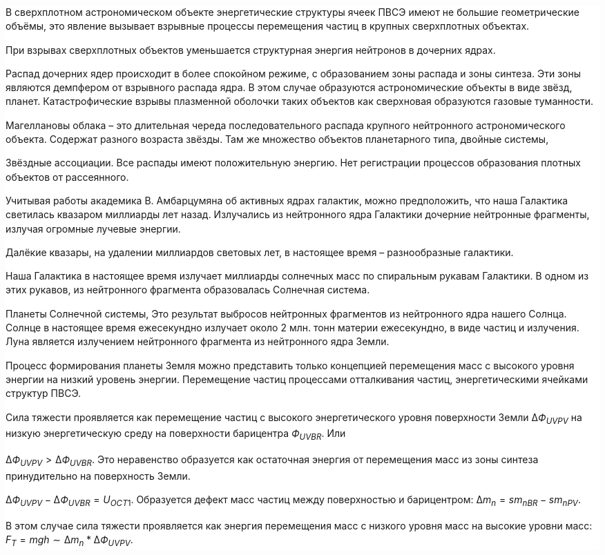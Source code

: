В сверхплотном астрономическом объекте энергетические структуры ячеек
ПВСЭ имеют не большие геометрические объёмы, это явление вызывает
взрывные процессы перемещения частиц в крупных сверхплотных объектах.

При взрывах сверхплотных объектов уменьшается структурная энергия
нейтронов в дочерних ядрах.

Распад дочерних ядер происходит в более спокойном режиме, с образованием
зоны распада и зоны синтеза. Эти зоны являются демпфером от взрывного
распада ядра. В этом случае образуются астрономические объекты в виде
звёзд, планет. Катастрофические взрывы плазменной оболочки таких
объектов как сверхновая образуются газовые туманности.

Магеллановы облака – это длительная череда последовательного распада
крупного нейтронного астрономического объекта. Содержат разного возраста
звёзды. Там же множество объектов планетарного типа, двойные системы,

Звёздные ассоциации. Все распады имеют положительную энергию. Нет
регистрации процессов образования плотных объектов от рассеянного.

Учитывая работы академика В. Амбарцумяна об активных ядрах галактик,
можно предположить, что наша Галактика светилась квазаром миллиарды лет
назад. Излучались из нейтронного ядра Галактики дочерние нейтронные
фрагменты, излучая огромные лучевые энергии.

Далёкие квазары, на удалении миллиардов световых лет, в настоящее время
– разнообразные галактики.

Наша Галактика в настоящее время излучает миллиарды солнечных масс по
спиральным рукавам Галактики. В одном из этих рукавов, из нейтронного
фрагмента образовалась Солнечная система.

Планеты Солнечной системы, Это результат выбросов нейтронных фрагментов
из нейтронного ядра нашего Солнца. Солнце в настоящее время ежесекундно
излучает около 2 млн. тонн материи ежесекундно, в виде частиц и
излучения. Луна является излучением нейтронного фрагмента из нейтронного
ядра Земли.

Процесс формирования планеты Земля можно представить только концепцией
перемещения масс с высокого уровня энергии на низкий уровень энергии.
Перемещение частиц процессами отталкивания частиц, энергетическими
ячейками структур ПВСЭ.

Сила тяжести проявляется как перемещение частиц с высокого
энергетического уровня поверхности Земли ${\mathrm{\Delta}Ф}_{UVPV}$ на
низкую энергетическую среду на поверхности барицентра $Ф_{UVBR}$. Или

${\mathrm{\Delta}Ф}_{UVPV} > {\mathrm{\Delta}Ф}_{UVBR}$. Это неравенство
образуется как остаточная энергия от перемещения масс из зоны синтеза
принудительно на поверхность Земли.

${\mathrm{\Delta}Ф}_{UVPV} - {\mathrm{\Delta}Ф}_{UVBR} = U_{ОСТ1}$.
Образуется дефект масс частиц между поверхностью и барицентром:
$\mathrm{\Delta}m_{n} = {sm}_{nBR} - {sm}_{nPV}$.

В этом случае сила тяжести проявляется как энергия перемещения масс с
низкого уровня масс на высокие уровни масс:
$F_{T} = mgh\sim\mathrm{\Delta}m_{n}*\mathrm{\Delta}Ф_{UVPV}$.
